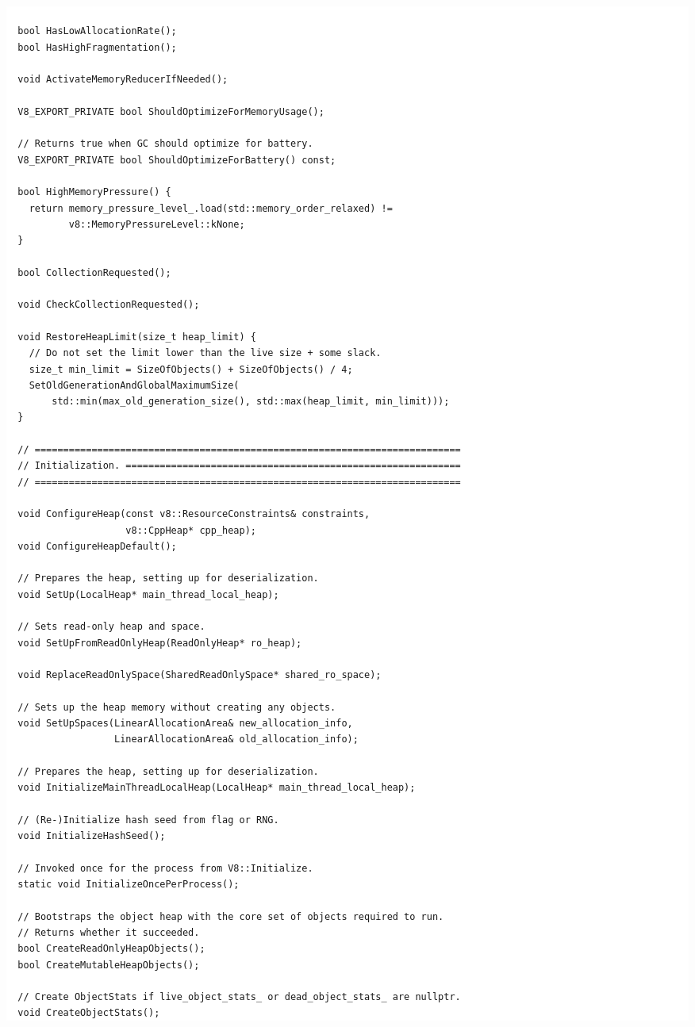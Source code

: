 ```

  bool HasLowAllocationRate();
  bool HasHighFragmentation();

  void ActivateMemoryReducerIfNeeded();

  V8_EXPORT_PRIVATE bool ShouldOptimizeForMemoryUsage();

  // Returns true when GC should optimize for battery.
  V8_EXPORT_PRIVATE bool ShouldOptimizeForBattery() const;

  bool HighMemoryPressure() {
    return memory_pressure_level_.load(std::memory_order_relaxed) !=
           v8::MemoryPressureLevel::kNone;
  }

  bool CollectionRequested();

  void CheckCollectionRequested();

  void RestoreHeapLimit(size_t heap_limit) {
    // Do not set the limit lower than the live size + some slack.
    size_t min_limit = SizeOfObjects() + SizeOfObjects() / 4;
    SetOldGenerationAndGlobalMaximumSize(
        std::min(max_old_generation_size(), std::max(heap_limit, min_limit)));
  }

  // ===========================================================================
  // Initialization. ===========================================================
  // ===========================================================================

  void ConfigureHeap(const v8::ResourceConstraints& constraints,
                     v8::CppHeap* cpp_heap);
  void ConfigureHeapDefault();

  // Prepares the heap, setting up for deserialization.
  void SetUp(LocalHeap* main_thread_local_heap);

  // Sets read-only heap and space.
  void SetUpFromReadOnlyHeap(ReadOnlyHeap* ro_heap);

  void ReplaceReadOnlySpace(SharedReadOnlySpace* shared_ro_space);

  // Sets up the heap memory without creating any objects.
  void SetUpSpaces(LinearAllocationArea& new_allocation_info,
                   LinearAllocationArea& old_allocation_info);

  // Prepares the heap, setting up for deserialization.
  void InitializeMainThreadLocalHeap(LocalHeap* main_thread_local_heap);

  // (Re-)Initialize hash seed from flag or RNG.
  void InitializeHashSeed();

  // Invoked once for the process from V8::Initialize.
  static void InitializeOncePerProcess();

  // Bootstraps the object heap with the core set of objects required to run.
  // Returns whether it succeeded.
  bool CreateReadOnlyHeapObjects();
  bool CreateMutableHeapObjects();

  // Create ObjectStats if live_object_stats_ or dead_object_stats_ are nullptr.
  void CreateObjectStats();
```